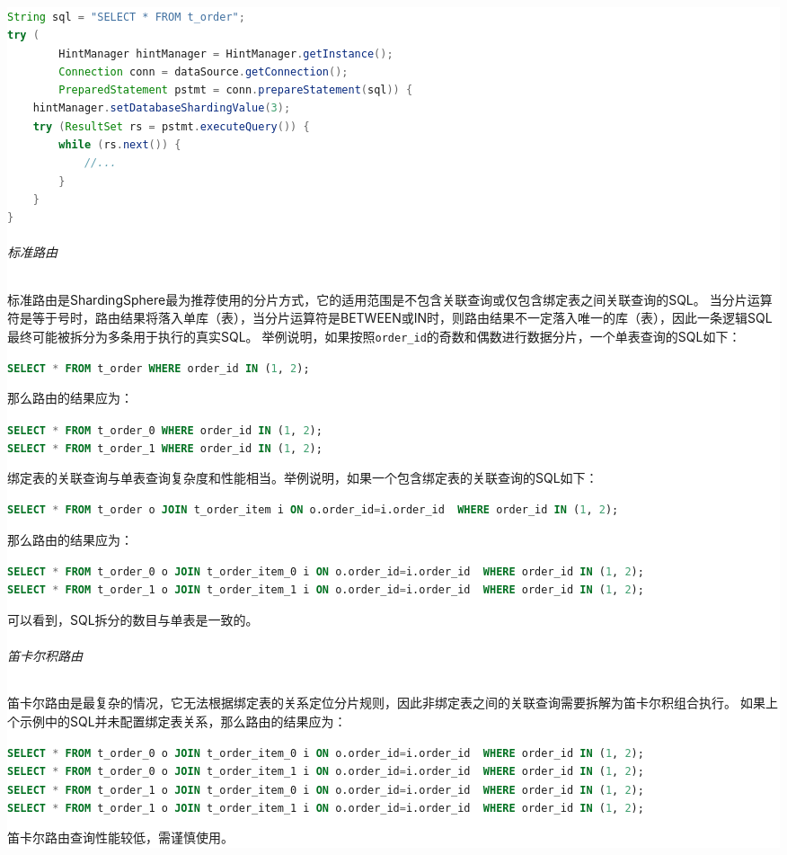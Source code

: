 ```java
String sql = "SELECT * FROM t_order";
try (
        HintManager hintManager = HintManager.getInstance();
        Connection conn = dataSource.getConnection();
        PreparedStatement pstmt = conn.prepareStatement(sql)) {
    hintManager.setDatabaseShardingValue(3);
    try (ResultSet rs = pstmt.executeQuery()) {
        while (rs.next()) {
            //...
        }
    }
}
```

###### 标准路由

标准路由是ShardingSphere最为推荐使用的分片方式，它的适用范围是不包含关联查询或仅包含绑定表之间关联查询的SQL。 当分片运算符是等于号时，路由结果将落入单库（表），当分片运算符是BETWEEN或IN时，则路由结果不一定落入唯一的库（表），因此一条逻辑SQL最终可能被拆分为多条用于执行的真实SQL。 举例说明，如果按照`order_id`的奇数和偶数进行数据分片，一个单表查询的SQL如下：

```sql
SELECT * FROM t_order WHERE order_id IN (1, 2);
```

那么路由的结果应为：

```sql
SELECT * FROM t_order_0 WHERE order_id IN (1, 2);
SELECT * FROM t_order_1 WHERE order_id IN (1, 2);
```

绑定表的关联查询与单表查询复杂度和性能相当。举例说明，如果一个包含绑定表的关联查询的SQL如下：

```sql
SELECT * FROM t_order o JOIN t_order_item i ON o.order_id=i.order_id  WHERE order_id IN (1, 2);
```

那么路由的结果应为：

```sql
SELECT * FROM t_order_0 o JOIN t_order_item_0 i ON o.order_id=i.order_id  WHERE order_id IN (1, 2);
SELECT * FROM t_order_1 o JOIN t_order_item_1 i ON o.order_id=i.order_id  WHERE order_id IN (1, 2);
```

可以看到，SQL拆分的数目与单表是一致的。

###### 笛卡尔积路由

笛卡尔路由是最复杂的情况，它无法根据绑定表的关系定位分片规则，因此非绑定表之间的关联查询需要拆解为笛卡尔积组合执行。 如果上个示例中的SQL并未配置绑定表关系，那么路由的结果应为：

```sql
SELECT * FROM t_order_0 o JOIN t_order_item_0 i ON o.order_id=i.order_id  WHERE order_id IN (1, 2);
SELECT * FROM t_order_0 o JOIN t_order_item_1 i ON o.order_id=i.order_id  WHERE order_id IN (1, 2);
SELECT * FROM t_order_1 o JOIN t_order_item_0 i ON o.order_id=i.order_id  WHERE order_id IN (1, 2);
SELECT * FROM t_order_1 o JOIN t_order_item_1 i ON o.order_id=i.order_id  WHERE order_id IN (1, 2);
```

笛卡尔路由查询性能较低，需谨慎使用。

